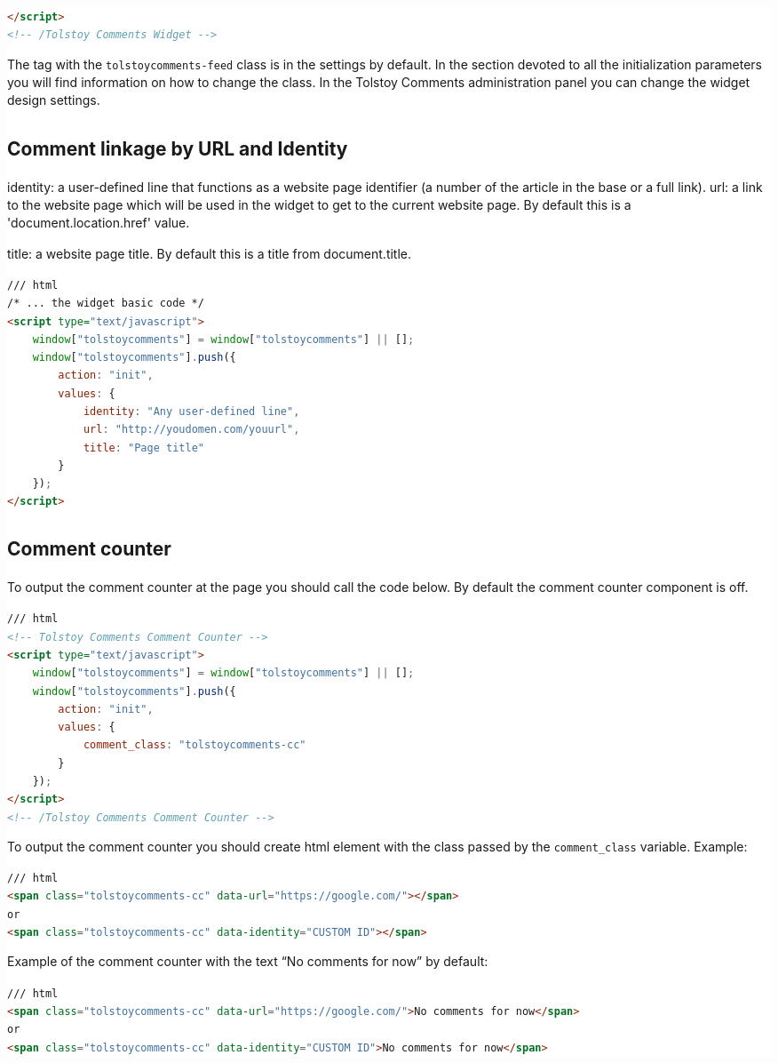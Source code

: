 ```html
</script>
<!-- /Tolstoy Comments Widget -->
```
The tag with the `tolstoycomments-feed` class is in the settings by default. In the section devoted to all the initialization parameters you will find information on how to change the class. In the Tolstoy Comments administration panel you can change the widget design settings. 

## <a name="init-identity"></a>Comment linkage by URL and Identity
identity: a user-defined line that functions as a website page identifier (a number of the article in the base or a full link).
url: a link to the website page which will be used in the widget to get to the current website page. By default this is a 'document.location.href' value.

title: a website page title. By default this is a title from document.title.
```html
/// html
/* ... the widget basic code */
<script type="text/javascript">
    window["tolstoycomments"] = window["tolstoycomments"] || [];
    window["tolstoycomments"].push({
        action: "init",
        values: {
            identity: "Any user-defined line",
            url: "http://youdomen.com/youurl",
            title: "Page title"
        }
    });
</script>
```

## <a name="counter-comment"></a>Comment counter
To output the comment counter at the page you should call the code below. By default the comment counter component is off. 
```html
/// html
<!-- Tolstoy Comments Comment Counter -->
<script type="text/javascript">
    window["tolstoycomments"] = window["tolstoycomments"] || [];
    window["tolstoycomments"].push({
        action: "init",
        values: {
            comment_class: "tolstoycomments-cc"
        }
    });
</script>
<!-- /Tolstoy Comments Comment Counter -->
```
To output the comment counter you should create html element with the class passed by the `comment_class` variable. Example:
```html
/// html
<span class="tolstoycomments-cc" data-url="https://google.com/"></span>
or
<span class="tolstoycomments-cc" data-identity="CUSTOM ID"></span>
```
Example of the comment counter with the text “No comments for now” by default:
```html
/// html
<span class="tolstoycomments-cc" data-url="https://google.com/">No comments for now</span>
or
<span class="tolstoycomments-cc" data-identity="CUSTOM ID">No comments for now</span>
```